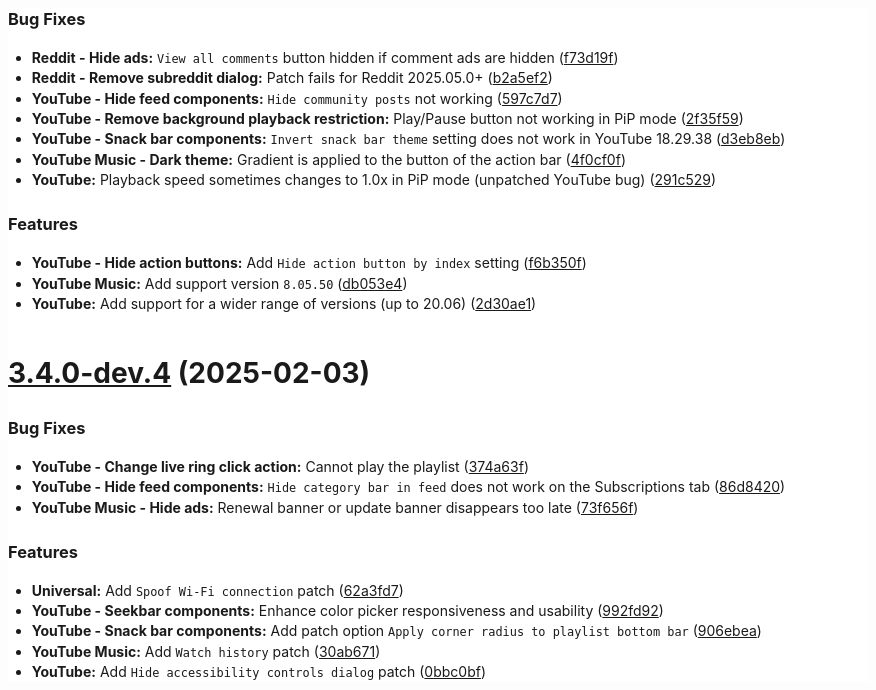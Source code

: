 
### Bug Fixes

* **Reddit - Hide ads:** `View all comments` button hidden if comment ads are hidden ([f73d19f](https://github.com/anddea/revanced-patches/commit/f73d19fd84320d641f4b6e83cc3763336a07fa0a))
* **Reddit - Remove subreddit dialog:** Patch fails for Reddit 2025.05.0+ ([b2a5ef2](https://github.com/anddea/revanced-patches/commit/b2a5ef29e2d32f4518b2115427463f42a77f0b49))
* **YouTube - Hide feed components:** `Hide community posts` not working ([597c7d7](https://github.com/anddea/revanced-patches/commit/597c7d759baadc089cc0b4999ef17ef4cacf6aa4))
* **YouTube - Remove background playback restriction:** Play/Pause button not working in PiP mode ([2f35f59](https://github.com/anddea/revanced-patches/commit/2f35f594e2df00ebb749706998dacd8910ea437b))
* **YouTube - Snack bar components:** `Invert snack bar theme` setting does not work in YouTube 18.29.38 ([d3eb8eb](https://github.com/anddea/revanced-patches/commit/d3eb8eb1c3d90bace17a3cccf9344a7fe19ef230))
* **YouTube Music - Dark theme:** Gradient is applied to the button of the action bar ([4f0cf0f](https://github.com/anddea/revanced-patches/commit/4f0cf0fc6b84ce1477bbaa1b14624086b58fe011))
* **YouTube:** Playback speed sometimes changes to 1.0x in PiP mode (unpatched YouTube bug) ([291c529](https://github.com/anddea/revanced-patches/commit/291c52920f4df7cec7c9fd6de8776ed096df2dd3))


### Features

* **YouTube - Hide action buttons:** Add `Hide action button by index` setting ([f6b350f](https://github.com/anddea/revanced-patches/commit/f6b350f91f0b79aa5d892f72ee1ed2e45f36ad2e))
* **YouTube Music:** Add support version `8.05.50` ([db053e4](https://github.com/anddea/revanced-patches/commit/db053e45a4302148b83ae73cea6e123ca5461db6))
* **YouTube:** Add support for a wider range of versions (up to 20.06) ([2d30ae1](https://github.com/anddea/revanced-patches/commit/2d30ae1b20f7cec9c601e4c0a795b8b10654e9bd))

# [3.4.0-dev.4](https://github.com/anddea/revanced-patches/compare/v3.4.0-dev.3...v3.4.0-dev.4) (2025-02-03)


### Bug Fixes

* **YouTube - Change live ring click action:** Cannot play the playlist ([374a63f](https://github.com/anddea/revanced-patches/commit/374a63f3b24a86ade5e0696b8dc705a808208b8e))
* **YouTube - Hide feed components:** `Hide category bar in feed` does not work on the Subscriptions tab ([86d8420](https://github.com/anddea/revanced-patches/commit/86d8420423859a5a2f8f6654fc089705bfe4e971))
* **YouTube Music - Hide ads:** Renewal banner or update banner disappears too late ([73f656f](https://github.com/anddea/revanced-patches/commit/73f656fae6230fbbdcc07c92b7a6a235fb3bb41b))


### Features

* **Universal:** Add `Spoof Wi-Fi connection` patch ([62a3fd7](https://github.com/anddea/revanced-patches/commit/62a3fd7ef9fc45a45d09c6bcc6f54482cc8fc9e0))
* **YouTube - Seekbar components:** Enhance color picker responsiveness and usability ([992fd92](https://github.com/anddea/revanced-patches/commit/992fd926acc77198e07651d9ab317d1b450fab53))
* **YouTube - Snack bar components:** Add patch option `Apply corner radius to playlist bottom bar` ([906ebea](https://github.com/anddea/revanced-patches/commit/906ebea43e1244a739cbef0ab5856b91e6bba2e8))
* **YouTube Music:** Add `Watch history` patch ([30ab671](https://github.com/anddea/revanced-patches/commit/30ab67162b92b8ff2fe3cc50fc43c99e1ce669e4))
* **YouTube:** Add `Hide accessibility controls dialog` patch ([0bbc0bf](https://github.com/anddea/revanced-patches/commit/0bbc0bf5f443bf83d2c100f8883385bc3a225483))
